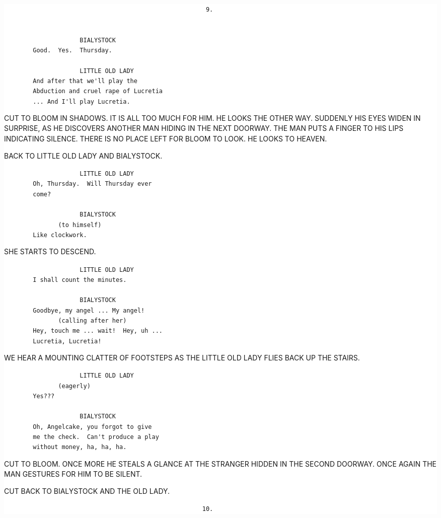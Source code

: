                                                             9.


                         BIALYSTOCK
            Good.  Yes.  Thursday.

                         LITTLE OLD LADY
            And after that we'll play the
            Abduction and cruel rape of Lucretia
            ... And I'll play Lucretia.

CUT TO BLOOM IN SHADOWS.  IT IS ALL TOO MUCH FOR HIM.  HE
LOOKS THE OTHER WAY.  SUDDENLY HIS EYES WIDEN IN SURPRISE,
AS HE DISCOVERS ANOTHER MAN HIDING IN THE NEXT DOORWAY.  THE
MAN PUTS A FINGER TO HIS LIPS INDICATING SILENCE.  THERE IS
NO PLACE LEFT FOR BLOOM TO LOOK.  HE LOOKS TO HEAVEN.

BACK TO LITTLE OLD LADY AND BIALYSTOCK.

                         LITTLE OLD LADY
            Oh, Thursday.  Will Thursday ever
            come?

                         BIALYSTOCK
                   (to himself)
            Like clockwork.

SHE STARTS TO DESCEND.

                         LITTLE OLD LADY
            I shall count the minutes.

                         BIALYSTOCK
            Goodbye, my angel ... My angel!
                   (calling after her)
            Hey, touch me ... wait!  Hey, uh ...
            Lucretia, Lucretia!

WE HEAR A MOUNTING CLATTER OF FOOTSTEPS AS THE LITTLE OLD
LADY FLIES BACK UP THE STAIRS.

                         LITTLE OLD LADY
                   (eagerly)
            Yes???

                         BIALYSTOCK
            Oh, Angelcake, you forgot to give
            me the check.  Can't produce a play
            without money, ha, ha, ha.

CUT TO BLOOM.  ONCE MORE HE STEALS A GLANCE AT THE STRANGER
HIDDEN IN THE SECOND DOORWAY.  ONCE AGAIN THE MAN GESTURES
FOR HIM TO BE SILENT.

CUT BACK TO BIALYSTOCK AND THE OLD LADY.

                                                           10.

